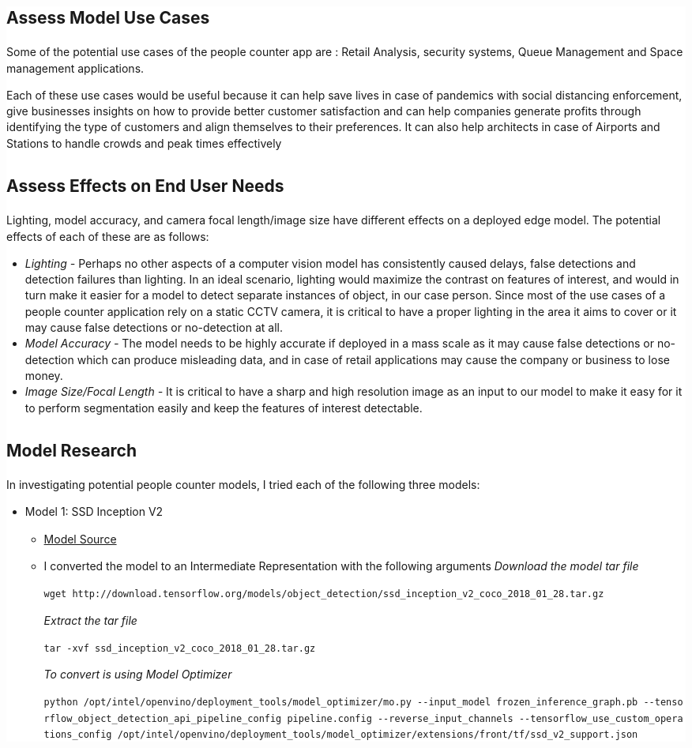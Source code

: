 ## Assess Model Use Cases

Some of the potential use cases of the people counter app are : Retail Analysis, security systems, Queue Management and Space management applications.

Each of these use cases would be useful because it can help save lives in case of pandemics with social distancing enforcement, give businesses insights on how to provide better customer satisfaction and can help companies generate profits through identifying the type of customers and align themselves to their preferences. It can also help architects in case of Airports and Stations to handle crowds and peak times effectively

## Assess Effects on End User Needs

Lighting, model accuracy, and camera focal length/image size have different effects on a
deployed edge model. The potential effects of each of these are as follows:
 - *Lighting -*  Perhaps no other aspects of a computer vision model has consistently caused delays, false detections and detection failures than lighting. In an ideal scenario, lighting would maximize the contrast on features of interest, and would in turn make it easier for a model to detect separate instances of object, in our case person. Since most of the use cases of a people counter application rely on a static CCTV camera, it is critical to have a proper lighting in the area it aims to cover or it may cause false detections or no-detection at all.
- *Model Accuracy -* The model needs to be highly accurate if deployed in a mass scale as it may cause false detections or no-detection which can produce misleading data, and in case of retail applications may cause the company or business to lose money. 
- *Image Size/Focal Length -* It is critical to have a sharp and high resolution image as an input to our model to make it easy for it to perform segmentation easily and keep the features of interest detectable.

## Model Research
In investigating potential people counter models, I tried each of the following three models:

- Model 1: SSD Inception V2
  - [Model Source](http://download.tensorflow.org/models/object_detection/ssd_inception_v2_coco_2018_01_28.tar.gz)
  - I converted the model to an Intermediate Representation with the following arguments
     *Download the model tar file*
    ```
    wget http://download.tensorflow.org/models/object_detection/ssd_inception_v2_coco_2018_01_28.tar.gz
    ```

    *Extract the tar file*
    ```
    tar -xvf ssd_inception_v2_coco_2018_01_28.tar.gz
    ```
    *To convert is using Model Optimizer*
    ```
    python /opt/intel/openvino/deployment_tools/model_optimizer/mo.py --input_model frozen_inference_graph.pb --tensorflow_object_detection_api_pipeline_config pipeline.config --reverse_input_channels --tensorflow_use_custom_operations_config /opt/intel/openvino/deployment_tools/model_optimizer/extensions/front/tf/ssd_v2_support.json
    ```
  